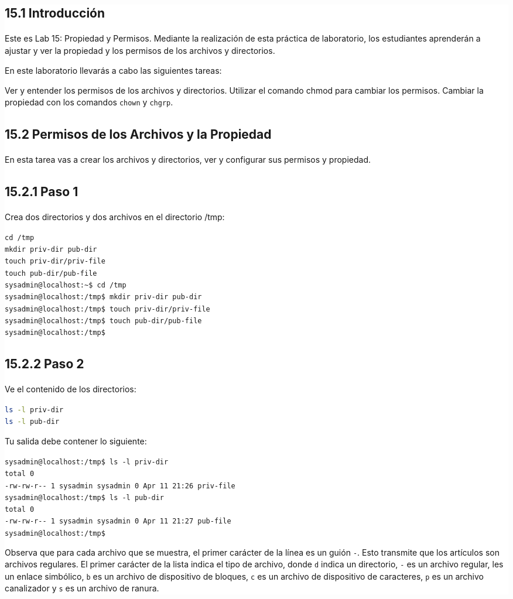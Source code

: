## 15.1 Introducción
Este es Lab 15: Propiedad y Permisos. Mediante la realización de esta práctica de laboratorio, los estudiantes aprenderán a ajustar y ver la propiedad y los permisos de los archivos y directorios.

En este laboratorio llevarás a cabo las siguientes tareas:

Ver y entender los permisos de los archivos y directorios.
Utilizar el comando chmod para cambiar los permisos.
Cambiar la propiedad con los comandos `chown` y `chgrp`.

## 15.2 Permisos de los Archivos y la Propiedad
En esta tarea vas a crear los archivos y directorios, ver y configurar sus permisos y propiedad.

## 15.2.1 Paso 1
Crea dos directorios y dos archivos en el directorio /tmp:

```shell-session
cd /tmp
mkdir priv-dir pub-dir
touch priv-dir/priv-file
touch pub-dir/pub-file
sysadmin@localhost:~$ cd /tmp                                             
sysadmin@localhost:/tmp$ mkdir priv-dir pub-dir                           
sysadmin@localhost:/tmp$ touch priv-dir/priv-file                         
sysadmin@localhost:/tmp$ touch pub-dir/pub-file                          
sysadmin@localhost:/tmp$
```

## 15.2.2 Paso 2
Ve el contenido de los directorios:

```bash
ls -l priv-dir
ls -l pub-dir
```

Tu salida debe contener lo siguiente:

```shell-session
sysadmin@localhost:/tmp$ ls -l priv-dir                                   
total 0                                                                   
-rw-rw-r-- 1 sysadmin sysadmin 0 Apr 11 21:26 priv-file                   
sysadmin@localhost:/tmp$ ls -l pub-dir                                    
total 0                                                                   
-rw-rw-r-- 1 sysadmin sysadmin 0 Apr 11 21:27 pub-file                    
sysadmin@localhost:/tmp$
```
 Observa que para cada archivo que se muestra, el primer carácter de la línea es un guión `-`. Esto transmite que los artículos son archivos regulares. El primer carácter de la lista indica el tipo de archivo, donde `d` indica un directorio, `-` es un archivo regular, les un enlace simbólico, `b` es un archivo de dispositivo de bloques, `c` es un archivo de dispositivo de caracteres, `p` es un archivo canalizador y `s` es un archivo de ranura.
